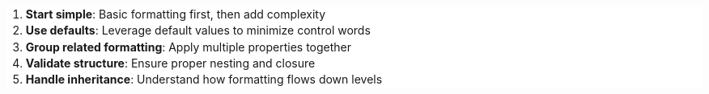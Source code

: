 1. **Start simple**: Basic formatting first, then add complexity
2. **Use defaults**: Leverage default values to minimize control words
3. **Group related formatting**: Apply multiple properties together
4. **Validate structure**: Ensure proper nesting and closure
5. **Handle inheritance**: Understand how formatting flows down levels
